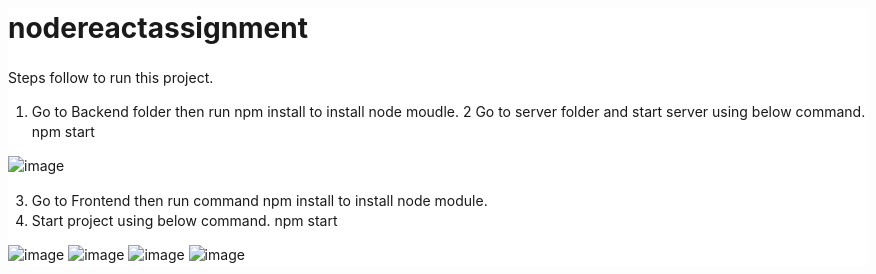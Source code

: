 # nodereactassignment
Steps follow to run this project.
1. Go to Backend folder then run npm install to install node moudle.
2 Go to server folder  and start server using below command.
npm start
<img width="569" alt="image" src="https://user-images.githubusercontent.com/6367865/188342761-fbb87110-7191-4381-8e43-ba2a5ecf5ff5.png">

3. Go to Frontend then run command npm install to install node module.
4. Start project using below command.
npm start

<img width="663" alt="image" src="https://user-images.githubusercontent.com/6367865/188342785-19917eb9-5a82-4536-aba3-19ea9c0e9a5a.png">

<img width="1439" alt="image" src="https://user-images.githubusercontent.com/6367865/188342829-967120bf-97ae-4525-988a-08e246a8c8dc.png">

<img width="1439" alt="image" src="https://user-images.githubusercontent.com/6367865/188342853-761403b5-5b1b-4a3b-af20-94e327f905ac.png">

<img width="1425" alt="image" src="https://user-images.githubusercontent.com/6367865/188342877-99dfdc1f-9d94-4c66-bd6a-e01dcb32f373.png">
